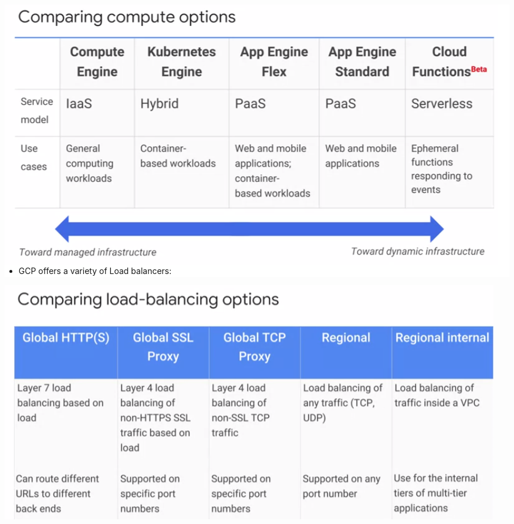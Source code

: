 <img src="../images/summary_GCP_continuum_managed_to_dynamic_infrastructure.png"
        alt="summary_GCP_continuum_managed_to_dynamic_infrastructure.png"
        style="float: left; margin-right: 10px;" />

- GCP offers a variety of Load balancers:

<img src="../images/various_load_balancing_services.png"
        alt="various_load_balancing_services.png"
        style="float: left; margin-right: 10px;" />
